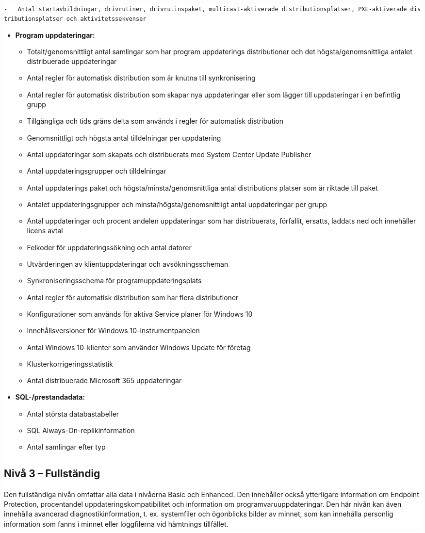    -   Antal startavbildningar, drivrutiner, drivrutinspaket, multicast-aktiverade distributionsplatser, PXE-aktiverade distributionsplatser och aktivitetssekvenser  

-   **Program uppdateringar:**  

    -   Totalt/genomsnittligt antal samlingar som har program uppdaterings distributioner och det högsta/genomsnittliga antalet distribuerade uppdateringar  

    -   Antal regler för automatisk distribution som är knutna till synkronisering  

    -   Antal regler för automatisk distribution som skapar nya uppdateringar eller som lägger till uppdateringar i en befintlig grupp  

    -   Tillgängliga och tids gräns delta som används i regler för automatisk distribution  

    -   Genomsnittligt och högsta antal tilldelningar per uppdatering  

    -   Antal uppdateringar som skapats och distribuerats med System Center Update Publisher  

    -   Antal uppdateringsgrupper och tilldelningar  

    -   Antal uppdaterings paket och högsta/minsta/genomsnittliga antal distributions platser som är riktade till paket  

    -   Antalet uppdateringsgrupper och minsta/högsta/genomsnittligt antal uppdateringar per grupp  

    -   Antal uppdateringar och procent andelen uppdateringar som har distribuerats, förfallit, ersatts, laddats ned och innehåller licens avtal  

    -   Felkoder för uppdateringssökning och antal datorer  

    -   Utvärderingen av klientuppdateringar och avsökningsscheman  

    -   Synkroniseringsschema för programuppdateringsplats  

    -   Antal regler för automatisk distribution som har flera distributioner  

    -   Konfigurationer som används för aktiva Service planer för Windows 10  

    -   Innehållsversioner för Windows 10-instrumentpanelen  

    -   Antal Windows 10-klienter som använder Windows Update för företag  

    -   Klusterkorrigeringsstatistik  

    -   Antal distribuerade Microsoft 365 uppdateringar  

-   **SQL-/prestandadata:**  

    -   Antal största databastabeller  

    -   SQL Always-On-replikinformation  

    -   Antal samlingar efter typ  

##  <a name="level-3---full"></a><a name="bkmk_level3"></a> Nivå 3 – Fullständig  
Den fullständiga nivån omfattar alla data i nivåerna Basic och Enhanced. Den innehåller också ytterligare information om Endpoint Protection, procentandel uppdateringskompatibilitet och information om programvaruuppdateringar. Den här nivån kan även innehålla avancerad diagnostikinformation, t. ex. systemfiler och ögonblicks bilder av minnet, som kan innehålla personlig information som fanns i minnet eller loggfilerna vid hämtnings tillfället.  
